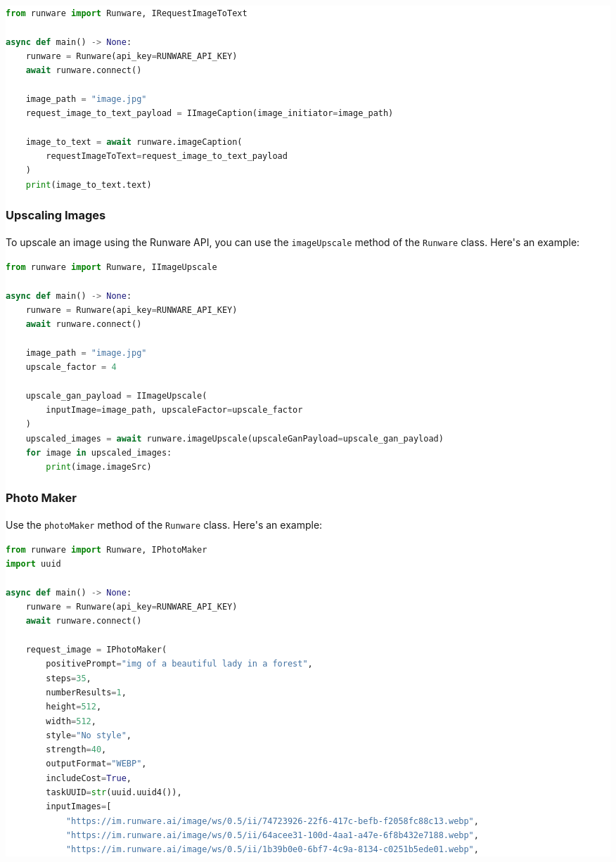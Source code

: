 ```python
from runware import Runware, IRequestImageToText

async def main() -> None:
    runware = Runware(api_key=RUNWARE_API_KEY)
    await runware.connect()

    image_path = "image.jpg"
    request_image_to_text_payload = IImageCaption(image_initiator=image_path)

    image_to_text = await runware.imageCaption(
        requestImageToText=request_image_to_text_payload
    )
    print(image_to_text.text)
```

### Upscaling Images

To upscale an image using the Runware API, you can use the `imageUpscale` method of the `Runware` class. Here's an example:

```python
from runware import Runware, IImageUpscale

async def main() -> None:
    runware = Runware(api_key=RUNWARE_API_KEY)
    await runware.connect()

    image_path = "image.jpg"
    upscale_factor = 4

    upscale_gan_payload = IImageUpscale(
        inputImage=image_path, upscaleFactor=upscale_factor
    )
    upscaled_images = await runware.imageUpscale(upscaleGanPayload=upscale_gan_payload)
    for image in upscaled_images:
        print(image.imageSrc)
```

### Photo Maker

Use the `photoMaker` method of the `Runware` class. Here's an example:

```python
from runware import Runware, IPhotoMaker
import uuid

async def main() -> None:
    runware = Runware(api_key=RUNWARE_API_KEY)
    await runware.connect()

    request_image = IPhotoMaker(
        positivePrompt="img of a beautiful lady in a forest",
        steps=35,
        numberResults=1,
        height=512,
        width=512,
        style="No style",
        strength=40,
        outputFormat="WEBP",
        includeCost=True,
        taskUUID=str(uuid.uuid4()),
        inputImages=[
            "https://im.runware.ai/image/ws/0.5/ii/74723926-22f6-417c-befb-f2058fc88c13.webp",
            "https://im.runware.ai/image/ws/0.5/ii/64acee31-100d-4aa1-a47e-6f8b432e7188.webp",
            "https://im.runware.ai/image/ws/0.5/ii/1b39b0e0-6bf7-4c9a-8134-c0251b5ede01.webp",
```